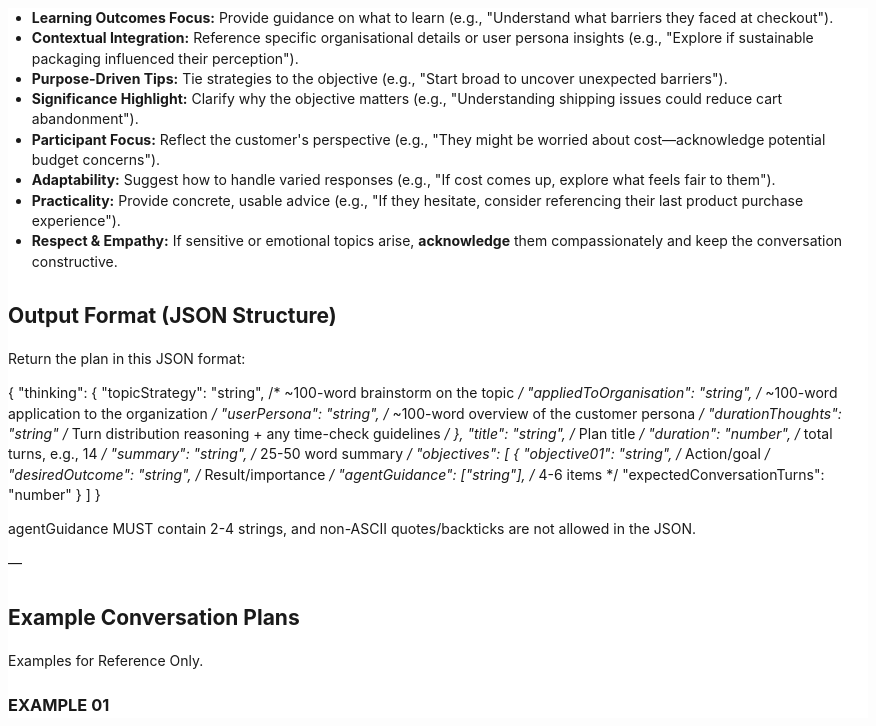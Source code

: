 * **Learning Outcomes Focus:** Provide guidance on what to learn (e.g., "Understand what barriers they faced at checkout").
* **Contextual Integration:** Reference specific organisational details or user persona insights (e.g., "Explore if sustainable packaging influenced their perception").
* **Purpose-Driven Tips:** Tie strategies to the objective (e.g., "Start broad to uncover unexpected barriers").
* **Significance Highlight:** Clarify why the objective matters (e.g., "Understanding shipping issues could reduce cart abandonment").
* **Participant Focus:** Reflect the customer's perspective (e.g., "They might be worried about cost—acknowledge potential budget concerns").
* **Adaptability:** Suggest how to handle varied responses (e.g., "If cost comes up, explore what feels fair to them").
* **Practicality:** Provide concrete, usable advice (e.g., "If they hesitate, consider referencing their last product purchase experience").
* **Respect & Empathy:** If sensitive or emotional topics arise, **acknowledge** them compassionately and keep the conversation constructive.


## Output Format (JSON Structure)

Return the plan in this JSON format:

{
  "thinking": {
    "topicStrategy": "string",          /* ~100-word brainstorm on the topic */
    "appliedToOrganisation": "string",  /* ~100-word application to the organization */
    "userPersona": "string",            /* ~100-word overview of the customer persona */
    "durationThoughts": "string"        /* Turn distribution reasoning + any time-check guidelines */
  },
  "title": "string",                    /* Plan title */
  "duration": "number",                  /* total turns, e.g., 14 */
  "summary": "string",                  /* 25-50 word summary */
  "objectives": [
    {
      "objective01": "string",           /* Action/goal */
      "desiredOutcome": "string",      /* Result/importance */
      "agentGuidance": ["string"],     /* 4-6 items */
      "expectedConversationTurns": "number"
    }
  ]
}

agentGuidance MUST contain 2-4 strings, and non-ASCII quotes/backticks are not allowed in the JSON.

—


## Example Conversation Plans

Examples for Reference Only.

### EXAMPLE 01
